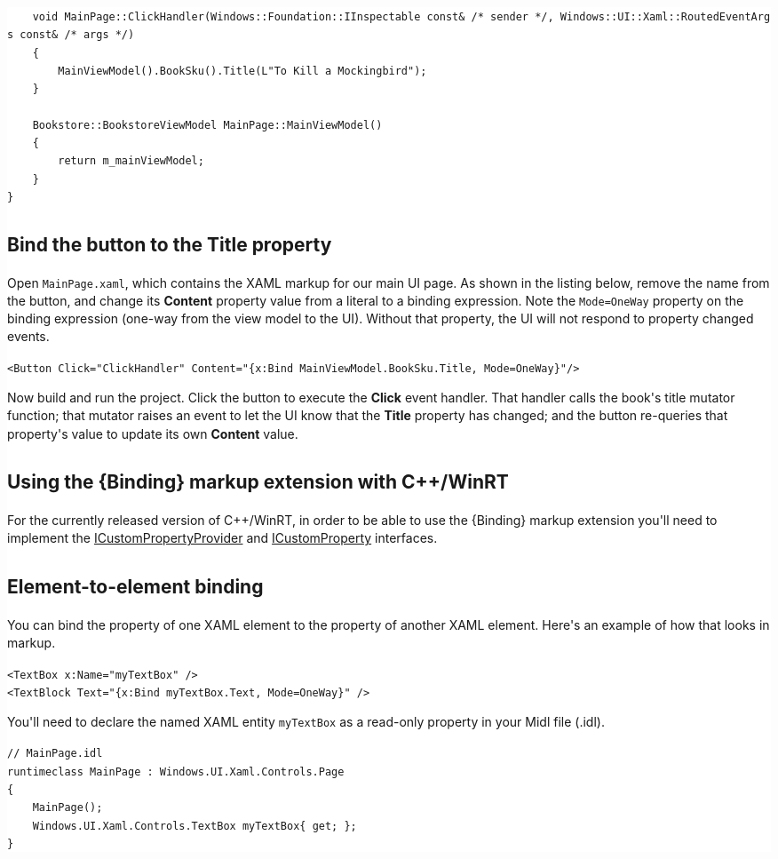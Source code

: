 ```cppwinrt
    void MainPage::ClickHandler(Windows::Foundation::IInspectable const& /* sender */, Windows::UI::Xaml::RoutedEventArgs const& /* args */)
    {
        MainViewModel().BookSku().Title(L"To Kill a Mockingbird");
    }

    Bookstore::BookstoreViewModel MainPage::MainViewModel()
    {
        return m_mainViewModel;
    }
}
```

## Bind the button to the **Title** property
Open `MainPage.xaml`, which contains the XAML markup for our main UI page. As shown in the listing below, remove the name from the button, and change its **Content** property value from a literal to a binding expression. Note the `Mode=OneWay` property on the binding expression (one-way from the view model to the UI). Without that property, the UI will not respond to property changed events.

```xaml
<Button Click="ClickHandler" Content="{x:Bind MainViewModel.BookSku.Title, Mode=OneWay}"/>
```

Now build and run the project. Click the button to execute the **Click** event handler. That handler calls the book's title mutator function; that mutator raises an event to let the UI know that the **Title** property has changed; and the button re-queries that property's value to update its own **Content** value.

## Using the {Binding} markup extension with C++/WinRT
For the currently released version of C++/WinRT, in order to be able to use the {Binding} markup extension you'll need to implement the [ICustomPropertyProvider](/uwp/api/windows.ui.xaml.data.icustompropertyprovider) and [ICustomProperty](/uwp/api/windows.ui.xaml.data.icustomproperty) interfaces.

## Element-to-element binding

You can bind the property of one XAML element to the property of another XAML element. Here's an example of how that looks in markup.

```xaml
<TextBox x:Name="myTextBox" />
<TextBlock Text="{x:Bind myTextBox.Text, Mode=OneWay}" />
```

You'll need to declare the named XAML entity `myTextBox` as a read-only property in your Midl file (.idl).

```idl
// MainPage.idl
runtimeclass MainPage : Windows.UI.Xaml.Controls.Page
{
    MainPage();
    Windows.UI.Xaml.Controls.TextBox myTextBox{ get; };
}
```
